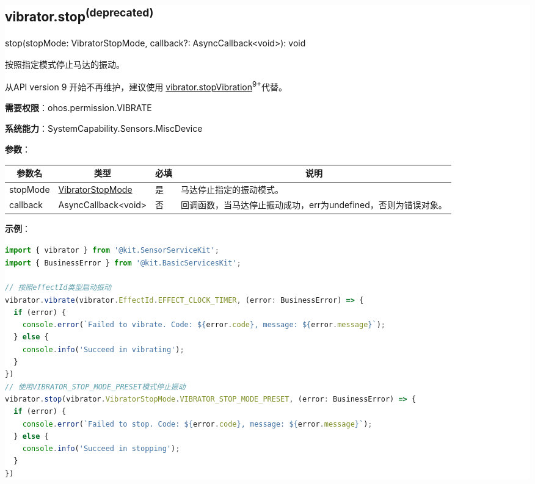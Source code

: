 
## vibrator.stop<sup>(deprecated)</sup>

stop(stopMode: VibratorStopMode, callback?: AsyncCallback&lt;void&gt;): void

按照指定模式停止马达的振动。

从API version 9 开始不再维护，建议使用 [vibrator.stopVibration](#vibratorstopvibration9)<sup>9+</sup>代替。

**需要权限**：ohos.permission.VIBRATE

**系统能力**：SystemCapability.Sensors.MiscDevice

**参数**：

| 参数名   | 类型                                  | 必填 | 说明                                                         |
| -------- | ------------------------------------- | ---- | ------------------------------------------------------------ |
| stopMode | [VibratorStopMode](#vibratorstopmode) | 是   | 马达停止指定的振动模式。                                     |
| callback | AsyncCallback&lt;void&gt;             | 否   | 回调函数，当马达停止振动成功，err为undefined，否则为错误对象。 |

**示例**：

   ```ts
   import { vibrator } from '@kit.SensorServiceKit';
   import { BusinessError } from '@kit.BasicServicesKit';

   // 按照effectId类型启动振动
   vibrator.vibrate(vibrator.EffectId.EFFECT_CLOCK_TIMER, (error: BusinessError) => {
     if (error) {
       console.error(`Failed to vibrate. Code: ${error.code}, message: ${error.message}`);
     } else {
       console.info('Succeed in vibrating');
     }
   })
   // 使用VIBRATOR_STOP_MODE_PRESET模式停止振动
   vibrator.stop(vibrator.VibratorStopMode.VIBRATOR_STOP_MODE_PRESET, (error: BusinessError) => {
     if (error) {
       console.error(`Failed to stop. Code: ${error.code}, message: ${error.message}`);
     } else {
       console.info('Succeed in stopping');
     }
   })
   ```